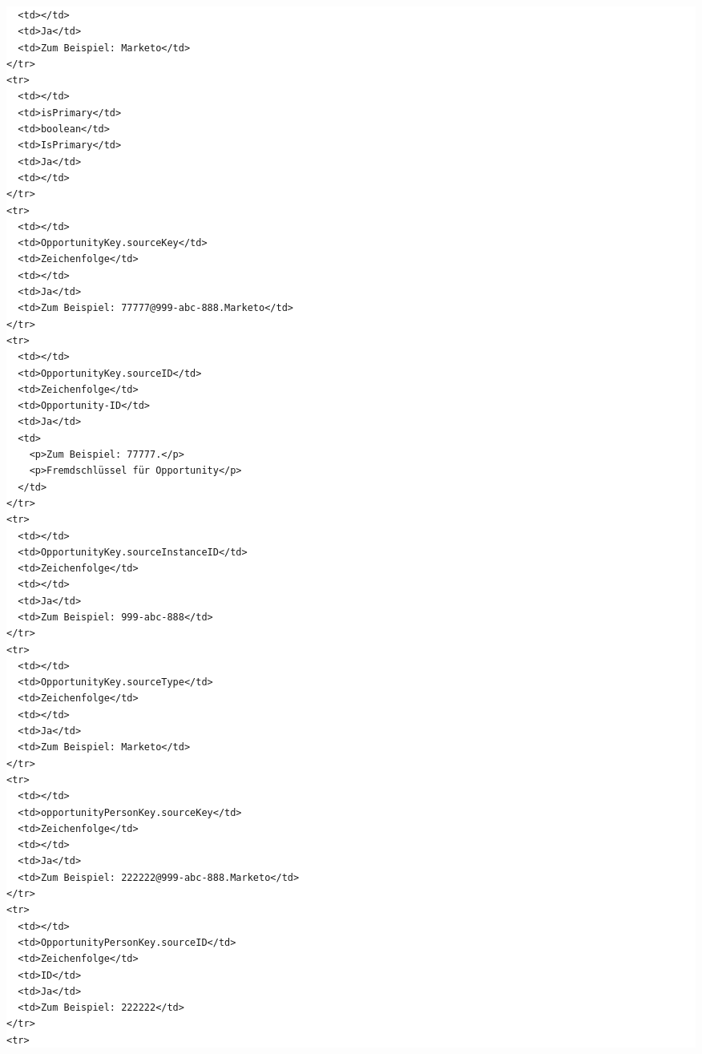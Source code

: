       <td></td>
      <td>Ja</td>
      <td>Zum Beispiel: Marketo</td>
    </tr>
    <tr>
      <td></td>
      <td>isPrimary</td>
      <td>boolean</td>
      <td>IsPrimary</td>
      <td>Ja</td>
      <td></td>
    </tr>
    <tr>
      <td></td>
      <td>OpportunityKey.sourceKey</td>
      <td>Zeichenfolge</td>
      <td></td>
      <td>Ja</td>
      <td>Zum Beispiel: 77777@999-abc-888.Marketo</td>
    </tr>
    <tr>
      <td></td>
      <td>OpportunityKey.sourceID</td>
      <td>Zeichenfolge</td>
      <td>Opportunity-ID</td>
      <td>Ja</td>
      <td>
        <p>Zum Beispiel: 77777.</p>
        <p>Fremdschlüssel für Opportunity</p>
      </td>
    </tr>
    <tr>
      <td></td>
      <td>OpportunityKey.sourceInstanceID</td>
      <td>Zeichenfolge</td>
      <td></td>
      <td>Ja</td>
      <td>Zum Beispiel: 999-abc-888</td>
    </tr>
    <tr>
      <td></td>
      <td>OpportunityKey.sourceType</td>
      <td>Zeichenfolge</td>
      <td></td>
      <td>Ja</td>
      <td>Zum Beispiel: Marketo</td>
    </tr>
    <tr>
      <td></td>
      <td>opportunityPersonKey.sourceKey</td>
      <td>Zeichenfolge</td>
      <td></td>
      <td>Ja</td>
      <td>Zum Beispiel: 222222@999-abc-888.Marketo</td>
    </tr>
    <tr>
      <td></td>
      <td>OpportunityPersonKey.sourceID</td>
      <td>Zeichenfolge</td>
      <td>ID</td>
      <td>Ja</td>
      <td>Zum Beispiel: 222222</td>
    </tr>
    <tr>